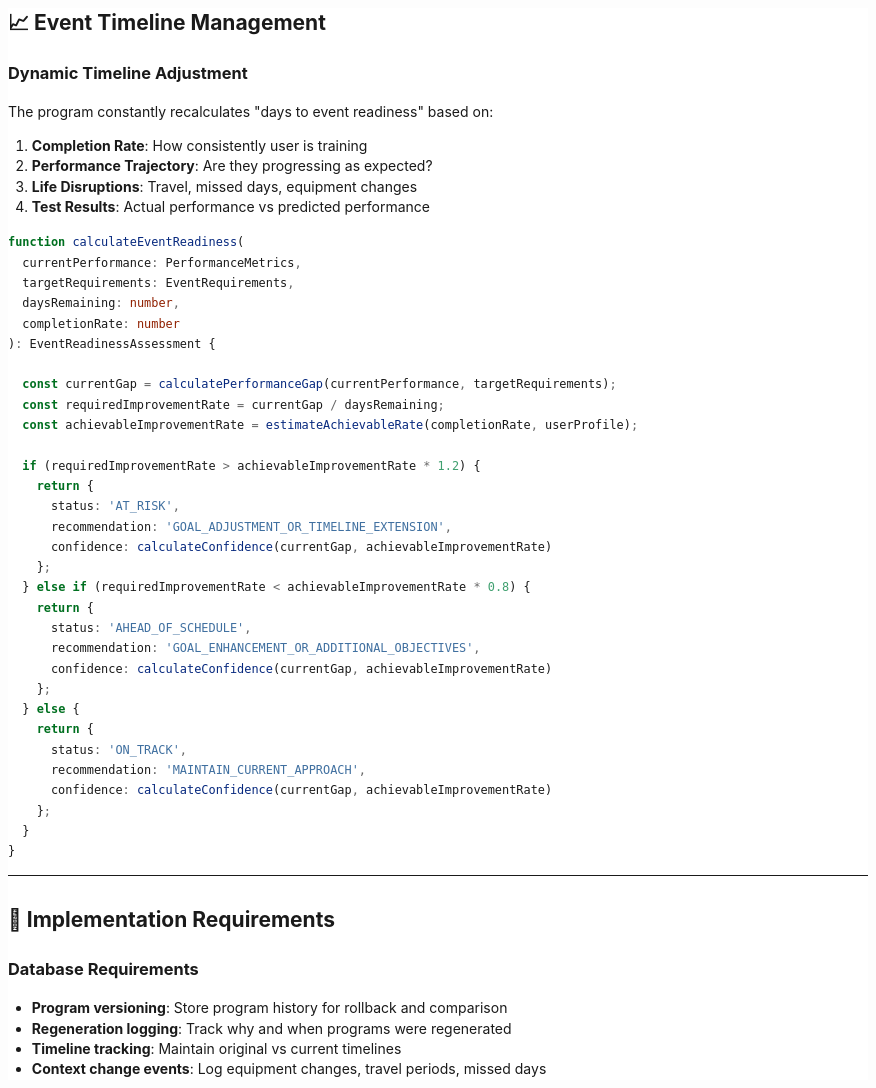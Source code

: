 
## 📈 Event Timeline Management

### Dynamic Timeline Adjustment
The program constantly recalculates "days to event readiness" based on:

1. **Completion Rate**: How consistently user is training
2. **Performance Trajectory**: Are they progressing as expected?
3. **Life Disruptions**: Travel, missed days, equipment changes
4. **Test Results**: Actual performance vs predicted performance

```typescript
function calculateEventReadiness(
  currentPerformance: PerformanceMetrics,
  targetRequirements: EventRequirements,
  daysRemaining: number,
  completionRate: number
): EventReadinessAssessment {
  
  const currentGap = calculatePerformanceGap(currentPerformance, targetRequirements);
  const requiredImprovementRate = currentGap / daysRemaining;
  const achievableImprovementRate = estimateAchievableRate(completionRate, userProfile);
  
  if (requiredImprovementRate > achievableImprovementRate * 1.2) {
    return {
      status: 'AT_RISK',
      recommendation: 'GOAL_ADJUSTMENT_OR_TIMELINE_EXTENSION',
      confidence: calculateConfidence(currentGap, achievableImprovementRate)
    };
  } else if (requiredImprovementRate < achievableImprovementRate * 0.8) {
    return {
      status: 'AHEAD_OF_SCHEDULE',
      recommendation: 'GOAL_ENHANCEMENT_OR_ADDITIONAL_OBJECTIVES',
      confidence: calculateConfidence(currentGap, achievableImprovementRate)
    };
  } else {
    return {
      status: 'ON_TRACK',
      recommendation: 'MAINTAIN_CURRENT_APPROACH',
      confidence: calculateConfidence(currentGap, achievableImprovementRate)
    };
  }
}
```

---

## 🎯 Implementation Requirements

### Database Requirements
- **Program versioning**: Store program history for rollback and comparison
- **Regeneration logging**: Track why and when programs were regenerated
- **Timeline tracking**: Maintain original vs current timelines
- **Context change events**: Log equipment changes, travel periods, missed days
